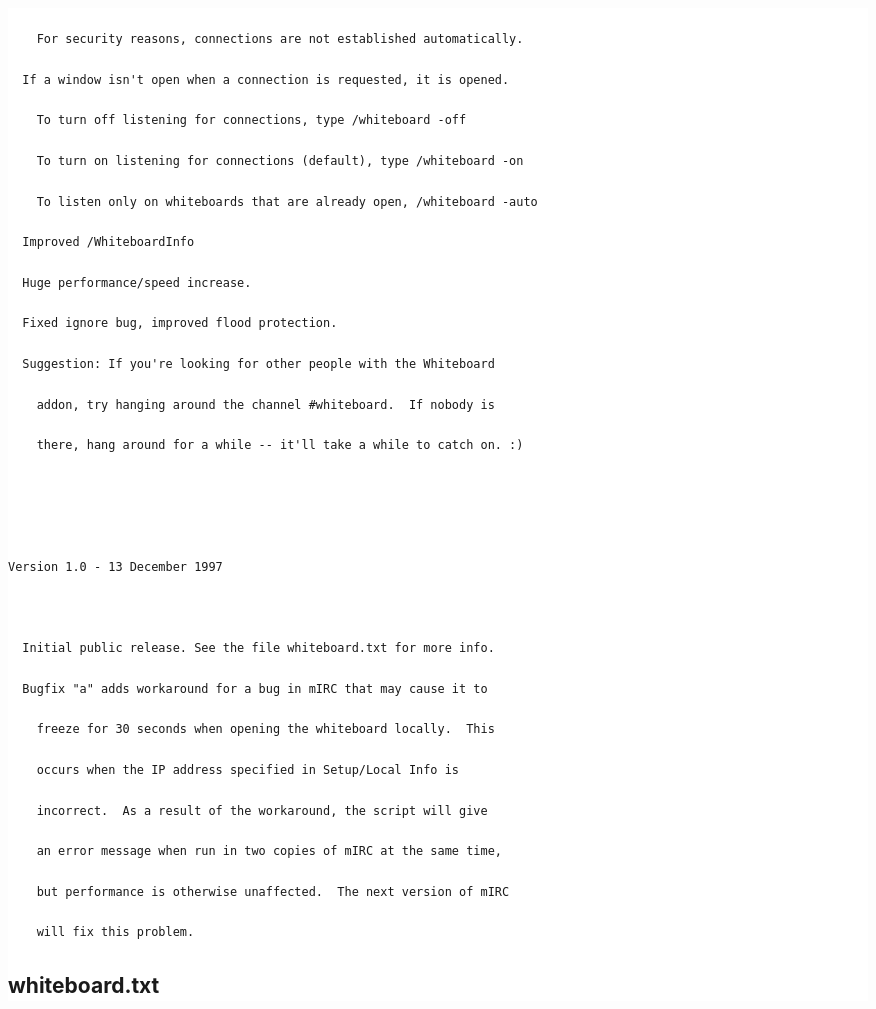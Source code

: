 ```text

    For security reasons, connections are not established automatically.

  If a window isn't open when a connection is requested, it is opened.

    To turn off listening for connections, type /whiteboard -off

    To turn on listening for connections (default), type /whiteboard -on

    To listen only on whiteboards that are already open, /whiteboard -auto

  Improved /WhiteboardInfo

  Huge performance/speed increase.

  Fixed ignore bug, improved flood protection.

  Suggestion: If you're looking for other people with the Whiteboard

    addon, try hanging around the channel #whiteboard.  If nobody is

    there, hang around for a while -- it'll take a while to catch on. :)





Version 1.0 - 13 December 1997

  

  Initial public release. See the file whiteboard.txt for more info.

  Bugfix "a" adds workaround for a bug in mIRC that may cause it to

    freeze for 30 seconds when opening the whiteboard locally.  This

    occurs when the IP address specified in Setup/Local Info is

    incorrect.  As a result of the workaround, the script will give

    an error message when run in two copies of mIRC at the same time,

    but performance is otherwise unaffected.  The next version of mIRC

    will fix this problem.
```

## whiteboard.txt
